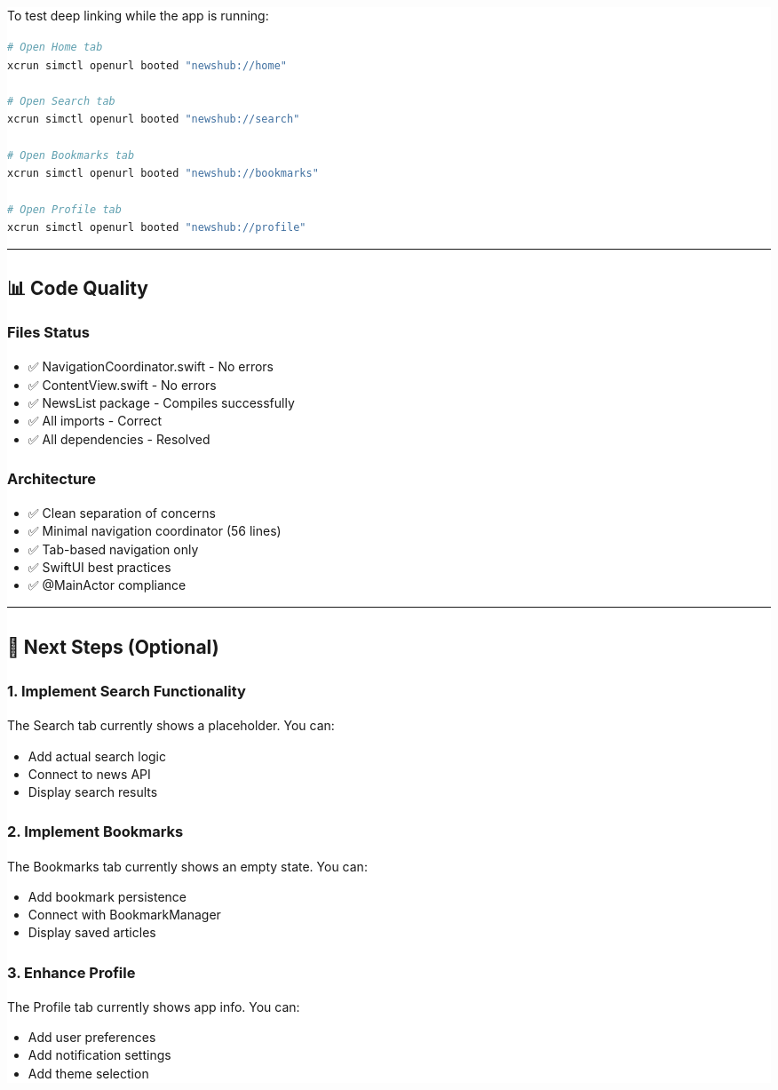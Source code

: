 To test deep linking while the app is running:

```bash
# Open Home tab
xcrun simctl openurl booted "newshub://home"

# Open Search tab
xcrun simctl openurl booted "newshub://search"

# Open Bookmarks tab
xcrun simctl openurl booted "newshub://bookmarks"

# Open Profile tab
xcrun simctl openurl booted "newshub://profile"
```

---

## 📊 Code Quality

### Files Status
- ✅ NavigationCoordinator.swift - No errors
- ✅ ContentView.swift - No errors  
- ✅ NewsList package - Compiles successfully
- ✅ All imports - Correct
- ✅ All dependencies - Resolved

### Architecture
- ✅ Clean separation of concerns
- ✅ Minimal navigation coordinator (56 lines)
- ✅ Tab-based navigation only
- ✅ SwiftUI best practices
- ✅ @MainActor compliance

---

## 🚀 Next Steps (Optional)

### 1. Implement Search Functionality
The Search tab currently shows a placeholder. You can:
- Add actual search logic
- Connect to news API
- Display search results

### 2. Implement Bookmarks
The Bookmarks tab currently shows an empty state. You can:
- Add bookmark persistence
- Connect with BookmarkManager
- Display saved articles

### 3. Enhance Profile
The Profile tab currently shows app info. You can:
- Add user preferences
- Add notification settings
- Add theme selection
